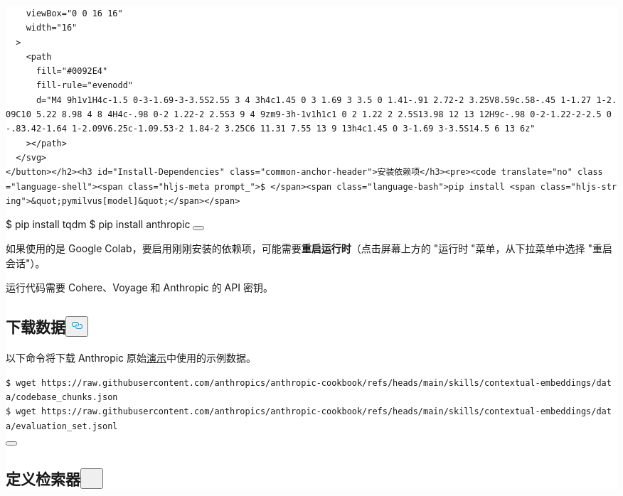         viewBox="0 0 16 16"
        width="16"
      >
        <path
          fill="#0092E4"
          fill-rule="evenodd"
          d="M4 9h1v1H4c-1.5 0-3-1.69-3-3.5S2.55 3 4 3h4c1.45 0 3 1.69 3 3.5 0 1.41-.91 2.72-2 3.25V8.59c.58-.45 1-1.27 1-2.09C10 5.22 8.98 4 8 4H4c-.98 0-2 1.22-2 2.5S3 9 4 9zm9-3h-1v1h1c1 0 2 1.22 2 2.5S13.98 12 13 12H9c-.98 0-2-1.22-2-2.5 0-.83.42-1.64 1-2.09V6.25c-1.09.53-2 1.84-2 3.25C6 11.31 7.55 13 9 13h4c1.45 0 3-1.69 3-3.5S14.5 6 13 6z"
        ></path>
      </svg>
    </button></h2><h3 id="Install-Dependencies" class="common-anchor-header">安装依赖项</h3><pre><code translate="no" class="language-shell"><span class="hljs-meta prompt_">$ </span><span class="language-bash">pip install <span class="hljs-string">&quot;pymilvus[model]&quot;</span></span>
<span class="hljs-meta prompt_">$ </span><span class="language-bash">pip install tqdm</span>
<span class="hljs-meta prompt_">$ </span><span class="language-bash">pip install anthropic</span>
<button class="copy-code-btn"></button></code></pre>
<div class="alert note">
<p>如果使用的是 Google Colab，要启用刚刚安装的依赖项，可能需要<strong>重启运行时</strong>（点击屏幕上方的 "运行时 "菜单，从下拉菜单中选择 "重启会话"）。</p>
</div>
<p>运行代码需要 Cohere、Voyage 和 Anthropic 的 API 密钥。</p>
<h2 id="Download-Data" class="common-anchor-header">下载数据<button data-href="#Download-Data" class="anchor-icon" translate="no">
      <svg translate="no"
        aria-hidden="true"
        focusable="false"
        height="20"
        version="1.1"
        viewBox="0 0 16 16"
        width="16"
      >
        <path
          fill="#0092E4"
          fill-rule="evenodd"
          d="M4 9h1v1H4c-1.5 0-3-1.69-3-3.5S2.55 3 4 3h4c1.45 0 3 1.69 3 3.5 0 1.41-.91 2.72-2 3.25V8.59c.58-.45 1-1.27 1-2.09C10 5.22 8.98 4 8 4H4c-.98 0-2 1.22-2 2.5S3 9 4 9zm9-3h-1v1h1c1 0 2 1.22 2 2.5S13.98 12 13 12H9c-.98 0-2-1.22-2-2.5 0-.83.42-1.64 1-2.09V6.25c-1.09.53-2 1.84-2 3.25C6 11.31 7.55 13 9 13h4c1.45 0 3-1.69 3-3.5S14.5 6 13 6z"
        ></path>
      </svg>
    </button></h2><p>以下命令将下载 Anthropic 原始<a href="https://github.com/anthropics/anthropic-cookbook/blob/main/skills/contextual-embeddings/guide.ipynb">演示</a>中使用的示例数据。</p>
<pre><code translate="no" class="language-shell"><span class="hljs-meta prompt_">$ </span><span class="language-bash">wget https://raw.githubusercontent.com/anthropics/anthropic-cookbook/refs/heads/main/skills/contextual-embeddings/data/codebase_chunks.json</span>
<span class="hljs-meta prompt_">$ </span><span class="language-bash">wget https://raw.githubusercontent.com/anthropics/anthropic-cookbook/refs/heads/main/skills/contextual-embeddings/data/evaluation_set.jsonl</span>
<button class="copy-code-btn"></button></code></pre>
<h2 id="Define-Retriever" class="common-anchor-header">定义检索器<button data-href="#Define-Retriever" class="anchor-icon" translate="no">
      <svg translate="no"
        aria-hidden="true"
        focusable="false"
        height="20"
        version="1.1"
        viewBox="0 0 16 16"
        width="16"
      >
        <path
          fill="#0092E4"
          fill-rule="evenodd"